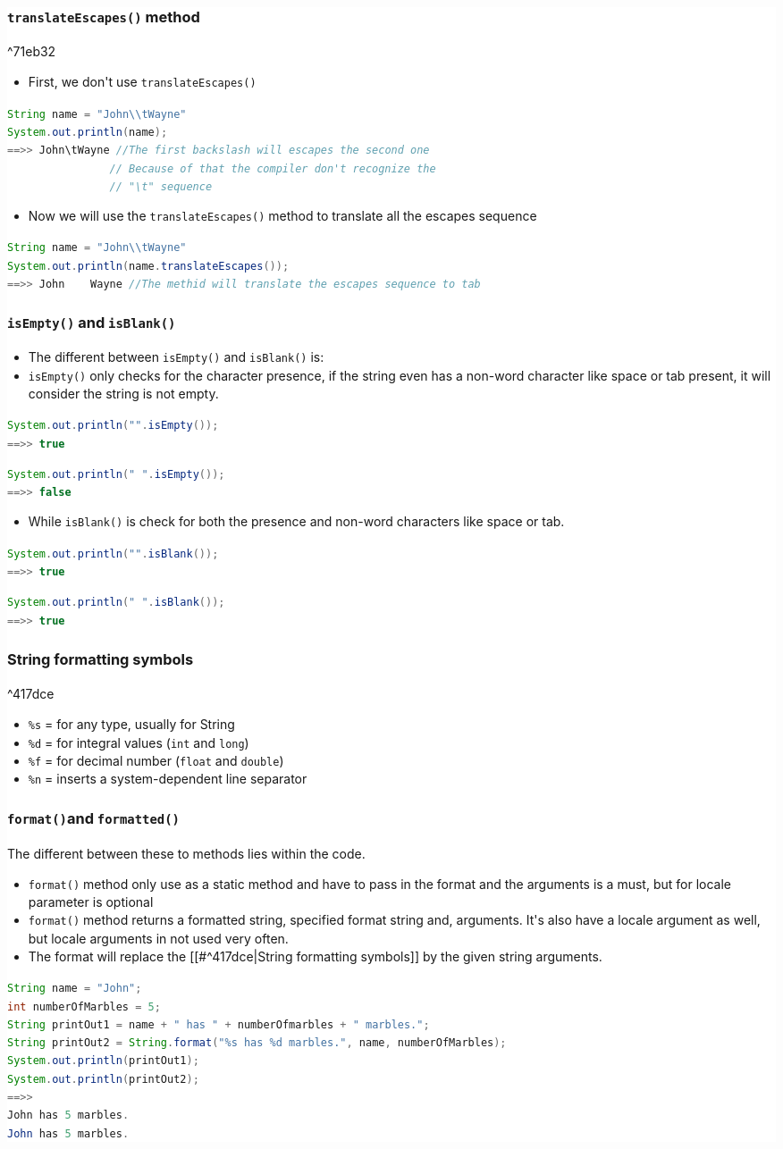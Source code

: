 ### `translateEscapes()` method
^71eb32
- First, we don't use `translateEscapes()`
```java
String name = "John\\tWayne"
System.out.println(name);
==>> John\tWayne //The first backslash will escapes the second one
				// Because of that the compiler don't recognize the 
				// "\t" sequence
```
- Now we will use the `translateEscapes()` method to translate all the escapes sequence
```java
String name = "John\\tWayne"
System.out.println(name.translateEscapes());
==>> John    Wayne //The methid will translate the escapes sequence to tab
```

### `isEmpty()` and  `isBlank()`
- The different between `isEmpty()` and  `isBlank()` is:
- `isEmpty()` only checks for the character presence, if the string even has a non-word character like space or tab present, it will consider the string is not empty.
```java
System.out.println("".isEmpty());
==>> true
```

```java
System.out.println(" ".isEmpty());
==>> false
```

- While `isBlank()` is check for both the presence and non-word characters like space or tab.
```java
System.out.println("".isBlank());
==>> true
```

```java
System.out.println(" ".isBlank());
==>> true
```

### String formatting symbols
^417dce
- `%s` = for any type, usually for String
- `%d` = for integral values (`int` and `long`)
- `%f` = for decimal number (`float` and `double`)
- `%n` = inserts a system-dependent line separator
### `format()`and `formatted()`

The different between these to methods lies within the code.
- `format()` method only use as a static method and have to pass in the format and the arguments is a must, but for locale parameter is optional
- `format()` method returns a formatted string, specified format string and, arguments. It's also have a locale argument as well, but locale arguments in not used very often.
- The format will replace the [[#^417dce|String formatting symbols]] by the given string arguments.
```java
String name = "John";
int numberOfMarbles = 5;
String printOut1 = name + " has " + numberOfmarbles + " marbles.";
String printOut2 = String.format("%s has %d marbles.", name, numberOfMarbles);
System.out.println(printOut1);
System.out.println(printOut2);
==>> 
John has 5 marbles.
John has 5 marbles.
```